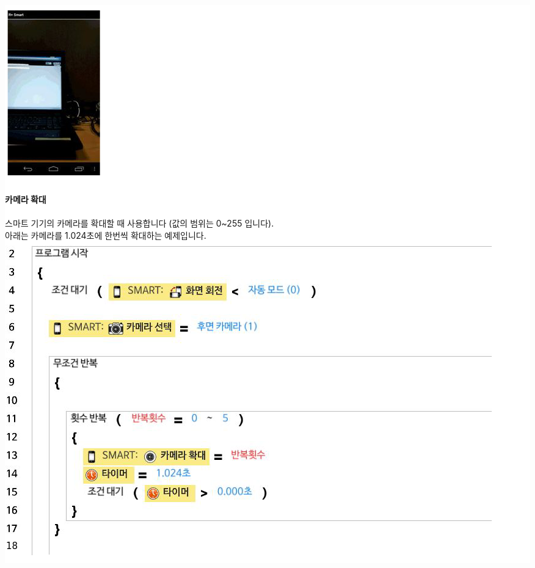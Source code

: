 ![](/assets/images/sw/rplus_task3/task3_125.png)

#### 카메라 확대
스마트 기기의 카메라를 확대할 때 사용합니다 (값의 범위는 0~255 입니다).  
아래는 카메라를 1.024초에 한번씩 확대하는 예제입니다.  
![](/assets/images/sw/rplus_task3/task3_126.png)  
